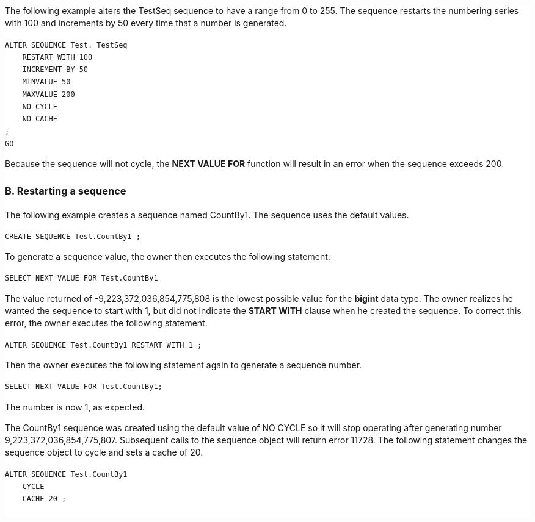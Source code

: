  The following example alters the TestSeq sequence to have a range from 0 to 255. The sequence restarts the numbering series with 100 and increments by 50 every time that a number is generated.  
  
```  
ALTER SEQUENCE Test. TestSeq  
    RESTART WITH 100  
    INCREMENT BY 50  
    MINVALUE 50  
    MAXVALUE 200  
    NO CYCLE  
    NO CACHE  
;  
GO  
```  
  
 Because the sequence will not cycle, the **NEXT VALUE FOR** function will result in an error when the sequence exceeds 200.  
  
### B. Restarting a sequence  
 The following example creates a sequence named CountBy1. The sequence uses the default values.  
  
```  
CREATE SEQUENCE Test.CountBy1 ;  
```  
  
 To generate a sequence value, the owner then executes the following statement:  
  
```  
SELECT NEXT VALUE FOR Test.CountBy1  
```  
  
 The value returned of -9,223,372,036,854,775,808 is the lowest possible value for the **bigint** data type. The owner realizes he wanted the sequence to start with 1, but did not indicate the **START WITH** clause when he created the sequence. To correct this error, the owner executes the following statement.  
  
```  
ALTER SEQUENCE Test.CountBy1 RESTART WITH 1 ;  
```  
  
 Then the owner executes the following statement again to generate a sequence number.  
  
```  
SELECT NEXT VALUE FOR Test.CountBy1;  
```  
  
 The number is now 1, as expected.  
  
 The CountBy1 sequence was created using the default value of NO CYCLE so it will stop operating after generating number 9,223,372,036,854,775,807. Subsequent calls to the sequence object will return error 11728. The following statement changes the sequence object to cycle and sets a cache of 20.  
  
```  
ALTER SEQUENCE Test.CountBy1  
    CYCLE  
    CACHE 20 ;  
  
```  
  